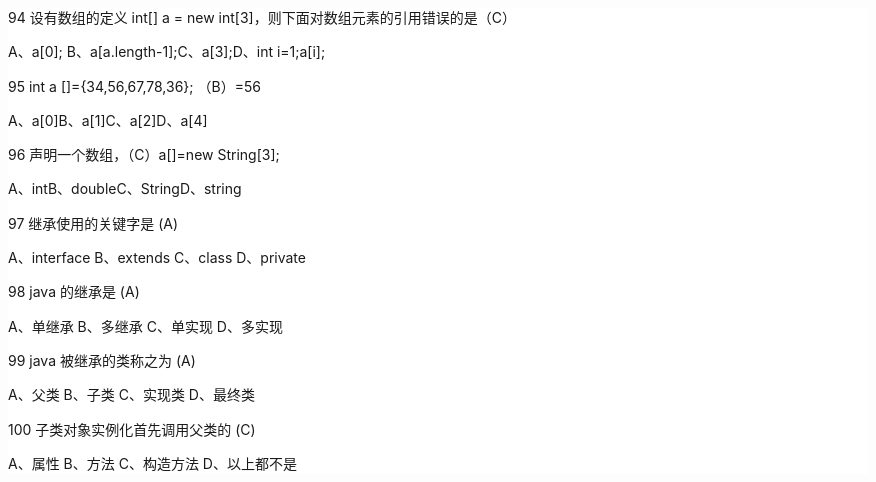 94 设有数组的定义 int[] a = new int[3]，则下面对数组元素的引用错误的是（C）

A、a[0]; B、a[a.length-1];C、a[3];D、int i=1;a[i];

95 int a []={34,56,67,78,36}; （B）=56

A、a[0]B、a[1]C、a[2]D、a[4]

96 声明一个数组，（C）a[]=new String[3];

A、intB、doubleC、StringD、string

97 继承使用的关键字是 (A)

A、interface B、extends C、class D、private

98 java 的继承是 (A)

A、单继承 B、多继承 C、单实现 D、多实现

99 java 被继承的类称之为 (A)

A、父类 B、子类 C、实现类 D、最终类

100 子类对象实例化首先调用父类的 (C)

A、属性 B、方法 C、构造方法 D、以上都不是